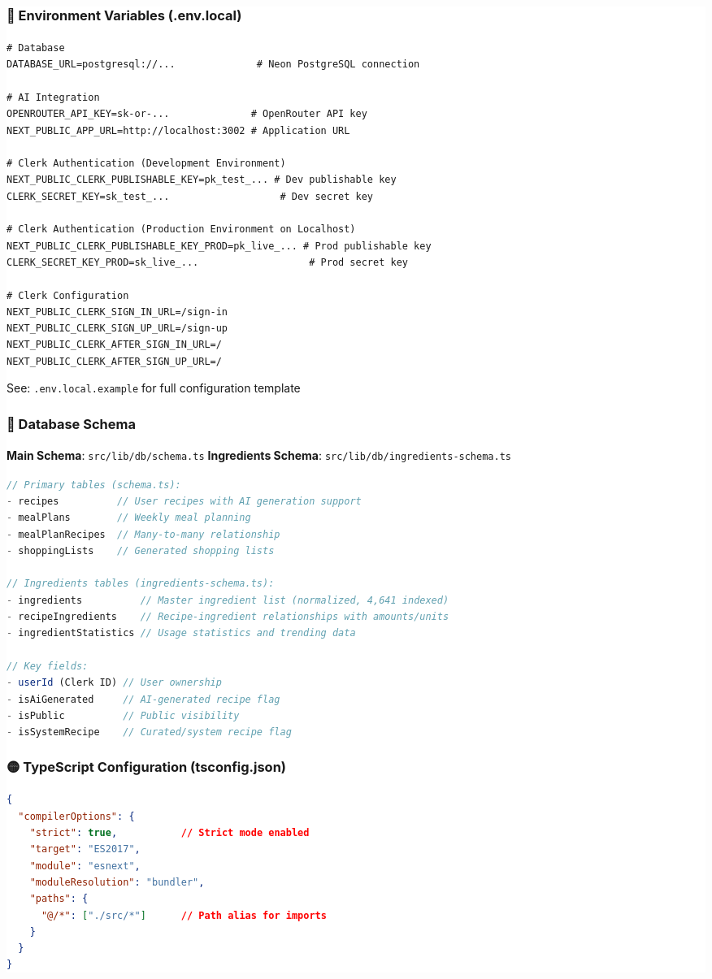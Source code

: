 ### 🔴 Environment Variables (.env.local)
```env
# Database
DATABASE_URL=postgresql://...              # Neon PostgreSQL connection

# AI Integration
OPENROUTER_API_KEY=sk-or-...              # OpenRouter API key
NEXT_PUBLIC_APP_URL=http://localhost:3002 # Application URL

# Clerk Authentication (Development Environment)
NEXT_PUBLIC_CLERK_PUBLISHABLE_KEY=pk_test_... # Dev publishable key
CLERK_SECRET_KEY=sk_test_...                   # Dev secret key

# Clerk Authentication (Production Environment on Localhost)
NEXT_PUBLIC_CLERK_PUBLISHABLE_KEY_PROD=pk_live_... # Prod publishable key
CLERK_SECRET_KEY_PROD=sk_live_...                   # Prod secret key

# Clerk Configuration
NEXT_PUBLIC_CLERK_SIGN_IN_URL=/sign-in
NEXT_PUBLIC_CLERK_SIGN_UP_URL=/sign-up
NEXT_PUBLIC_CLERK_AFTER_SIGN_IN_URL=/
NEXT_PUBLIC_CLERK_AFTER_SIGN_UP_URL=/
```

See: `.env.local.example` for full configuration template

### 🔴 Database Schema
**Main Schema**: `src/lib/db/schema.ts`
**Ingredients Schema**: `src/lib/db/ingredients-schema.ts`

```typescript
// Primary tables (schema.ts):
- recipes          // User recipes with AI generation support
- mealPlans        // Weekly meal planning
- mealPlanRecipes  // Many-to-many relationship
- shoppingLists    // Generated shopping lists

// Ingredients tables (ingredients-schema.ts):
- ingredients          // Master ingredient list (normalized, 4,641 indexed)
- recipeIngredients    // Recipe-ingredient relationships with amounts/units
- ingredientStatistics // Usage statistics and trending data

// Key fields:
- userId (Clerk ID) // User ownership
- isAiGenerated     // AI-generated recipe flag
- isPublic          // Public visibility
- isSystemRecipe    // Curated/system recipe flag
```

### 🟡 TypeScript Configuration (tsconfig.json)
```json
{
  "compilerOptions": {
    "strict": true,           // Strict mode enabled
    "target": "ES2017",
    "module": "esnext",
    "moduleResolution": "bundler",
    "paths": {
      "@/*": ["./src/*"]      // Path alias for imports
    }
  }
}
```
